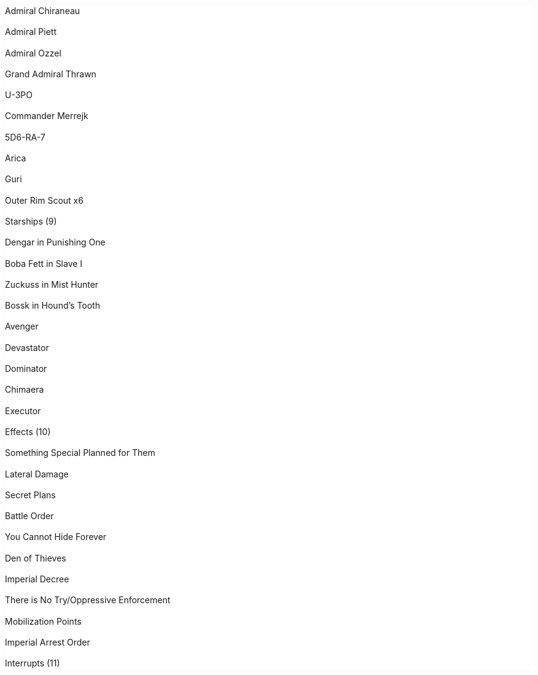 Admiral Chiraneau

Admiral Piett

Admiral Ozzel

Grand Admiral Thrawn

U-3PO

Commander Merrejk

5D6-RA-7

Arica

Guri

Outer Rim Scout x6


Starships (9)

Dengar in Punishing One

Boba Fett in Slave I

Zuckuss in Mist Hunter

Bossk in Hound’s Tooth

Avenger

Devastator

Dominator

Chimaera

Executor


Effects (10)

Something Special Planned for Them

Lateral Damage

Secret Plans

Battle Order

You Cannot Hide Forever

Den of Thieves

Imperial Decree

There is No Try/Oppressive Enforcement

Mobilization Points

Imperial Arrest Order


Interrupts (11)
